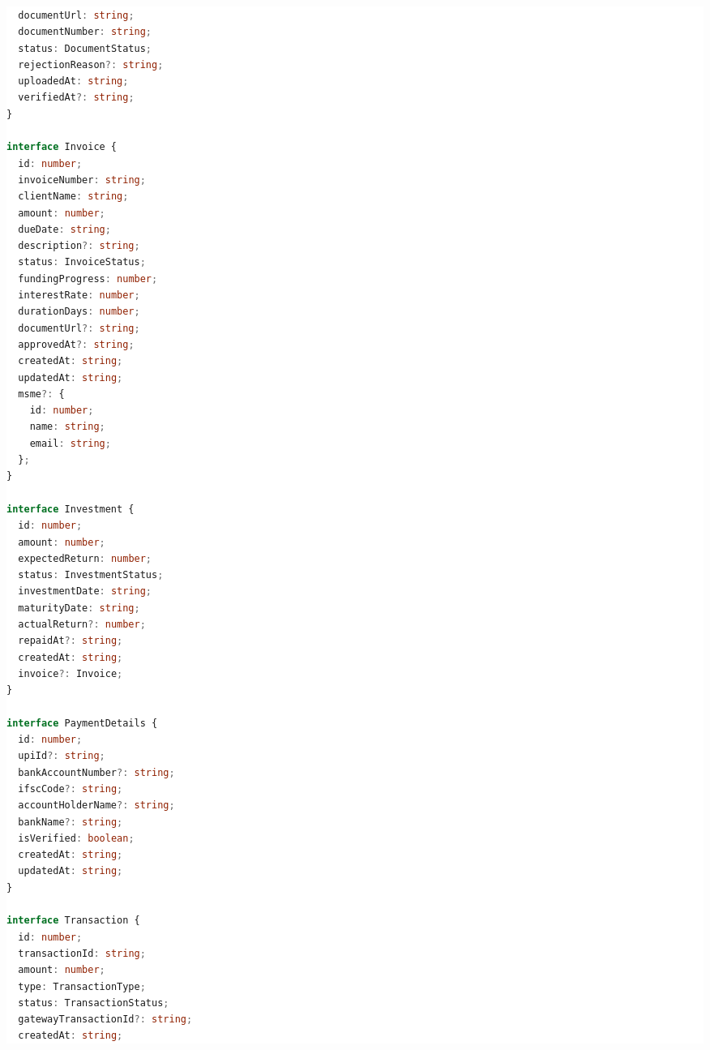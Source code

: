 ```typescript
  documentUrl: string;
  documentNumber: string;
  status: DocumentStatus;
  rejectionReason?: string;
  uploadedAt: string;
  verifiedAt?: string;
}

interface Invoice {
  id: number;
  invoiceNumber: string;
  clientName: string;
  amount: number;
  dueDate: string;
  description?: string;
  status: InvoiceStatus;
  fundingProgress: number;
  interestRate: number;
  durationDays: number;
  documentUrl?: string;
  approvedAt?: string;
  createdAt: string;
  updatedAt: string;
  msme?: {
    id: number;
    name: string;
    email: string;
  };
}

interface Investment {
  id: number;
  amount: number;
  expectedReturn: number;
  status: InvestmentStatus;
  investmentDate: string;
  maturityDate: string;
  actualReturn?: number;
  repaidAt?: string;
  createdAt: string;
  invoice?: Invoice;
}

interface PaymentDetails {
  id: number;
  upiId?: string;
  bankAccountNumber?: string;
  ifscCode?: string;
  accountHolderName?: string;
  bankName?: string;
  isVerified: boolean;
  createdAt: string;
  updatedAt: string;
}

interface Transaction {
  id: number;
  transactionId: string;
  amount: number;
  type: TransactionType;
  status: TransactionStatus;
  gatewayTransactionId?: string;
  createdAt: string;
```